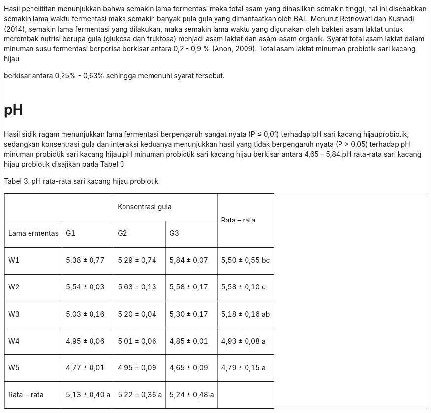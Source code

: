 <p><span class="font5">Hasil penelititan menunjukkan bahwa semakin lama fermentasi maka total asam yang dihasilkan semakin tinggi, hal ini disebabkan semakin lama waktu fermentasi maka semakin banyak pula gula yang dimanfaatkan oleh BAL. Menurut Retnowati dan Kusnadi (2014), semakin lama fermentasi yang dilakukan, maka semakin lama waktu yang digunakan oleh bakteri asam laktat untuk merombak nutrisi berupa gula (glukosa dan fruktosa) menjadi asam laktat dan asam-asam organik. Syarat total asam laktat dalam minuman susu fermentasi berperisa berkisar antara 0,2 - 0,9 % (Anon, 2009). Total asam laktat minuman probiotik sari kacang hijau</span></p>
<p><span class="font5">berkisar antara 0,25% - 0,63% sehingga memenuhi syarat tersebut.</span></p>
<h1><a name="bookmark12"></a><span class="font5" style="font-weight:bold;"><a name="bookmark13"></a>pH</span></h1>
<p><span class="font5">Hasil sidik ragam menunjukkan lama fermentasi berpengaruh sangat nyata (P ≤ 0,01) terhadap pH sari kacang hijauprobiotik, sedangkan konsentrasi gula dan interaksi keduanya menunjukkan hasil yang tidak berpengaruh nyata (P &gt;&nbsp;0,05) terhadap pH minuman probiotik sari kacang hijau.pH minuman probiotik sari kacang hijau berkisar antara 4,65 – 5,84.pH rata-rata sari kacang hijau probiotik disajikan pada Tabel 3</span></p>
<p><span class="font5">Tabel 3. pH rata-rata sari kacang hijau probiotik</span></p>
<table border="1">
<tr><td colspan="2" style="vertical-align:top;"></td><td colspan="2" style="vertical-align:bottom;">
<p><span class="font3">Konsentrasi gula</span></p></td><td rowspan="2" style="vertical-align:middle;">
<p><span class="font3">Rata – rata</span></p></td></tr>
<tr><td style="vertical-align:top;">
<p><span class="font3">Lama ermentas</span></p></td><td style="vertical-align:top;">
<p><span class="font3">G1</span></p></td><td style="vertical-align:top;">
<p><span class="font3">G2</span></p></td><td style="vertical-align:top;">
<p><span class="font3">G3</span></p></td></tr>
<tr><td style="vertical-align:top;">
<p><span class="font3">W1</span></p></td><td style="vertical-align:top;">
<p><span class="font3">5,38 ± 0,77</span></p></td><td style="vertical-align:top;">
<p><span class="font3">5,29 ± 0,74</span></p></td><td style="vertical-align:top;">
<p><span class="font3">5,84 ± 0,07</span></p></td><td style="vertical-align:top;">
<p><span class="font3">5,50 ± 0,55 bc</span></p></td></tr>
<tr><td style="vertical-align:bottom;">
<p><span class="font3">W2</span></p></td><td style="vertical-align:bottom;">
<p><span class="font3">5,54 ± 0,03</span></p></td><td style="vertical-align:bottom;">
<p><span class="font3">5,63 ± 0,13</span></p></td><td style="vertical-align:bottom;">
<p><span class="font3">5,58 ± 0,17</span></p></td><td style="vertical-align:bottom;">
<p><span class="font3">5,58 ± 0,10 c</span></p></td></tr>
<tr><td style="vertical-align:bottom;">
<p><span class="font3">W3</span></p></td><td style="vertical-align:bottom;">
<p><span class="font3">5,03 ± 0,16</span></p></td><td style="vertical-align:bottom;">
<p><span class="font3">5,20 ± 0,04</span></p></td><td style="vertical-align:bottom;">
<p><span class="font3">5,30 ± 0,17</span></p></td><td style="vertical-align:bottom;">
<p><span class="font3">5,18 ± 0,16 ab</span></p></td></tr>
<tr><td style="vertical-align:bottom;">
<p><span class="font3">W4</span></p></td><td style="vertical-align:bottom;">
<p><span class="font3">4,95 ± 0,06</span></p></td><td style="vertical-align:bottom;">
<p><span class="font3">5,01 ± 0,06</span></p></td><td style="vertical-align:bottom;">
<p><span class="font3">4,85 ± 0,01</span></p></td><td style="vertical-align:bottom;">
<p><span class="font3">4,93 ± 0,08 a</span></p></td></tr>
<tr><td style="vertical-align:bottom;">
<p><span class="font3">W5</span></p></td><td style="vertical-align:bottom;">
<p><span class="font3">4,77 ± 0,01</span></p></td><td style="vertical-align:bottom;">
<p><span class="font3">4,95 ± 0,09</span></p></td><td style="vertical-align:bottom;">
<p><span class="font3">4,65 ± 0,09</span></p></td><td style="vertical-align:bottom;">
<p><span class="font3">4,79 ± 0,15 a</span></p></td></tr>
<tr><td style="vertical-align:bottom;">
<p><span class="font3">Rata - rata</span></p></td><td style="vertical-align:bottom;">
<p><span class="font3">5,13 ± 0,40 a</span></p></td><td style="vertical-align:bottom;">
<p><span class="font3">5,22 ± 0,36 a</span></p></td><td style="vertical-align:bottom;">
<p><span class="font3">5,24 ± 0,48 a</span></p></td><td style="vertical-align:top;"></td></tr>
</table>